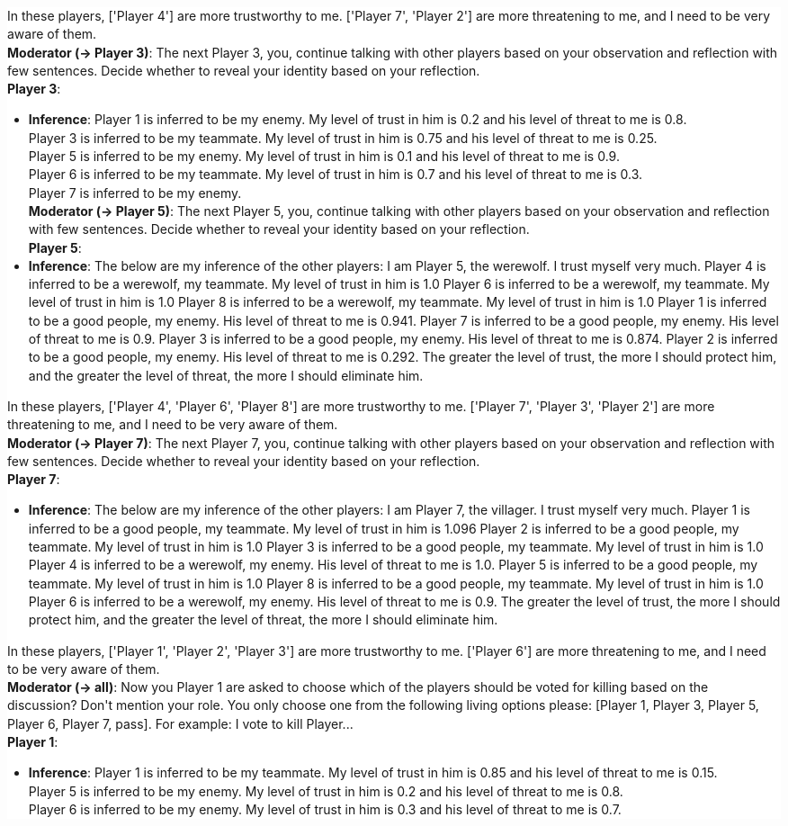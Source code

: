In these players, ['Player 4'] are more trustworthy to me. ['Player 7', 'Player 2'] are more threatening to me, and I need to be very aware of them.  
**Moderator (-> Player 3)**: The next Player 3, you, continue talking with other players based on your observation and reflection with few sentences. Decide whether to reveal your identity based on your reflection.  
**Player 3**:  
- **Inference**: Player 1 is inferred to be my enemy. My level of trust in him is 0.2 and his level of threat to me is 0.8.  
Player 3 is inferred to be my teammate. My level of trust in him is 0.75 and his level of threat to me is 0.25.  
Player 5 is inferred to be my enemy. My level of trust in him is 0.1 and his level of threat to me is 0.9.  
Player 6 is inferred to be my teammate. My level of trust in him is 0.7 and his level of threat to me is 0.3.  
Player 7 is inferred to be my enemy.  
**Moderator (-> Player 5)**: The next Player 5, you, continue talking with other players based on your observation and reflection with few sentences. Decide whether to reveal your identity based on your reflection.  
**Player 5**:  
- **Inference**: 
The below are my inference of the other players:
I am Player 5, the werewolf. I trust myself very much.
Player 4 is inferred to be a werewolf, my teammate. My level of trust in him is 1.0
Player 6 is inferred to be a werewolf, my teammate. My level of trust in him is 1.0
Player 8 is inferred to be a werewolf, my teammate. My level of trust in him is 1.0
Player 1 is inferred to be a good people, my enemy. His level of threat to me is 0.941.
Player 7 is inferred to be a good people, my enemy. His level of threat to me is 0.9.
Player 3 is inferred to be a good people, my enemy. His level of threat to me is 0.874.
Player 2 is inferred to be a good people, my enemy. His level of threat to me is 0.292.
The greater the level of trust, the more I should protect him, and the greater the level of threat, the more I should eliminate him.

In these players, ['Player 4', 'Player 6', 'Player 8'] are more trustworthy to me. ['Player 7', 'Player 3', 'Player 2'] are more threatening to me, and I need to be very aware of them.  
**Moderator (-> Player 7)**: The next Player 7, you, continue talking with other players based on your observation and reflection with few sentences. Decide whether to reveal your identity based on your reflection.  
**Player 7**:  
- **Inference**: 
The below are my inference of the other players:
I am Player 7, the villager. I trust myself very much.
Player 1 is inferred to be a good people, my teammate. My level of trust in him is 1.096
Player 2 is inferred to be a good people, my teammate. My level of trust in him is 1.0
Player 3 is inferred to be a good people, my teammate. My level of trust in him is 1.0
Player 4 is inferred to be a werewolf, my enemy. His level of threat to me is 1.0.
Player 5 is inferred to be a good people, my teammate. My level of trust in him is 1.0
Player 8 is inferred to be a good people, my teammate. My level of trust in him is 1.0
Player 6 is inferred to be a werewolf, my enemy. His level of threat to me is 0.9.
The greater the level of trust, the more I should protect him, and the greater the level of threat, the more I should eliminate him.

In these players, ['Player 1', 'Player 2', 'Player 3'] are more trustworthy to me. ['Player 6'] are more threatening to me, and I need to be very aware of them.  
**Moderator (-> all)**: Now you Player 1 are asked to choose which of the players should be voted for killing based on the discussion? Don't mention your role. You only choose one from the following living options please: [Player 1, Player 3, Player 5, Player 6, Player 7, pass]. For example: I vote to kill Player...  
**Player 1**:  
- **Inference**: Player 1 is inferred to be my teammate. My level of trust in him is 0.85 and his level of threat to me is 0.15.  
Player 5 is inferred to be my enemy. My level of trust in him is 0.2 and his level of threat to me is 0.8.  
Player 6 is inferred to be my enemy. My level of trust in him is 0.3 and his level of threat to me is 0.7.  